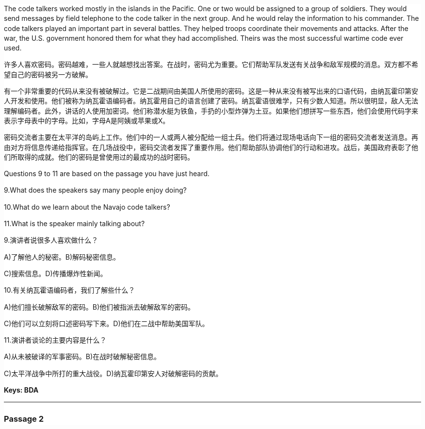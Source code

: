 The code talkers worked mostly in the islands in the Pacific. One or two would be assigned to a group of soldiers. They would send messages by field telephone to the code talker in the next group. And he would relay the information to his commander. The code talkers played an important part in several battles. They helped troops coordinate their movements and attacks. After the war, the U.S. government honored them for what they had accomplished. Theirs was the most successful wartime code ever used.



许多人喜欢密码。密码越难，一些人就越想找出答案。在战时，密码尤为重要。它们帮助军队发送有关战争和敌军规模的消息。双方都不希望自己的密码被另一方破解。

有一个非常重要的代码从来没有被破解过。它是二战期间由美国人所使用的密码。这是一种从来没有被写出来的口语代码，由纳瓦霍印第安人开发和使用。他们被称为纳瓦霍语编码者。纳瓦霍用自己的语言创建了密码。纳瓦霍语很难学，只有少数人知道。所以很明显，敌人无法理解编码者。此外，讲话的人使用加密词。他们称潜水艇为铁鱼，手扔的小型炸弹为土豆。如果他们想拼写一些东西，他们会使用代码字来表示字母表中的字母。比如，字母A是阿姨或苹果或X。



密码交流者主要在太平洋的岛屿上工作。他们中的一人或两人被分配给一组士兵。他们将通过现场电话向下一组的密码交流者发送消息。再由对方将信息传递给指挥官。在几场战役中，密码交流者发挥了重要作用。他们帮助部队协调他们的行动和进攻。战后，美国政府表彰了他们所取得的成就。他们的密码是曾使用过的最成功的战时密码。



Questions 9 to 11 are based on the passage you have just heard.

9.What does the speakers say many people enjoy doing?

10.What do we learn about the Navajo code talkers?

11.What is the speaker mainly talking about?



9.演讲者说很多人喜欢做什么？

A)了解他人的秘密。B)解码秘密信息。

C)搜索信息。D)传播爆炸性新闻。



10.有关纳瓦霍语编码者，我们了解些什么？

A)他们擅长破解敌军的密码。B)他们被指派去破解敌军的密码。

C)他们可以立刻将口述密码写下来。D)他们在二战中帮助美国军队。



11.演讲者谈论的主要内容是什么？

A)从未被破译的军事密码。B)在战时破解秘密信息。

C)太平洋战争中所打的重大战役。D)纳瓦霍印第安人对破解密码的贡献。





**Keys: BDA**



---



### Passage 2
